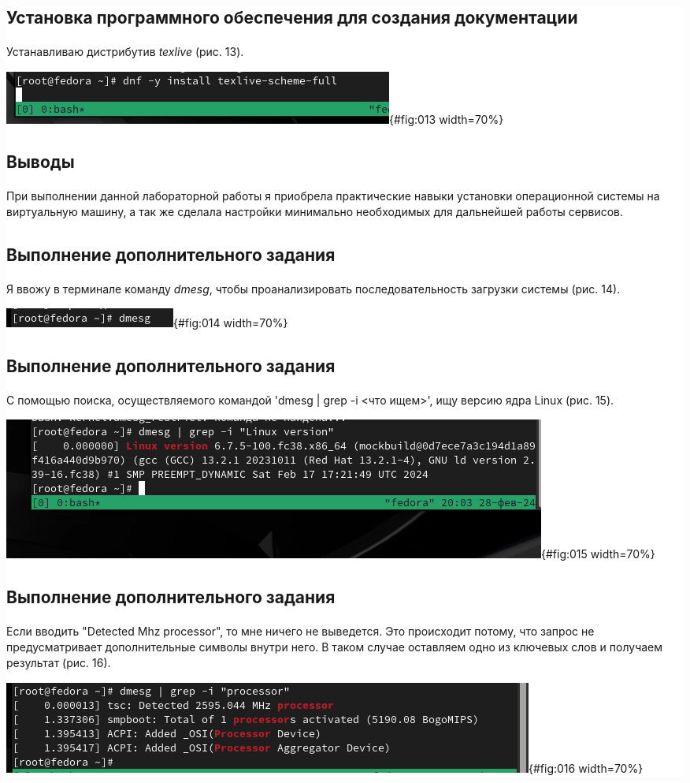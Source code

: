 ## Установка программного обеспечения для создания документации

 Устанавливаю дистрибутив *texlive* (рис. 13).

![Установка texlive](image/13.png){#fig:013 width=70%}

## Выводы

При выполнении данной лабораторной работы я приобрела практические навыки установки операционной системы на виртуальную машину, а так же сделала настройки минимально необходимых для дальнейшей работы сервисов.

## Выполнение дополнительного задания

 Я ввожу в терминале команду *dmesg*, чтобы проанализировать последовательность загрузки системы (рис. 14).

![Анализ последовательности загрузки системы](image/z1.png){#fig:014 width=70%}

## Выполнение дополнительного задания

 С помощью поиска, осуществляемого командой 'dmesg | grep -i <что ищем>', ищу версию ядра Linux (рис. 15).

![Поиск версии ядра](image/z2.png){#fig:015 width=70%}

## Выполнение дополнительного задания

 Если вводить "Detected Mhz processor", то мне ничего не выведется. Это происходит потому, что запрос не предусматривает дополнительные символы внутри него. В таком случае оставляем одно из ключевых слов и получаем результат (рис. 16).

![Поиск частоты процессора](image/z3.png){#fig:016 width=70%}
